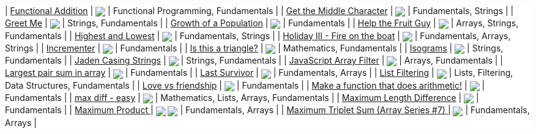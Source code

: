 | [Functional Addition](./katas/functional-addition) | [<img height="15px" style="vertical-align: middle" src="https://cdn.jsdelivr.net/gh/devicons/devicon/icons/python/python-original.svg" />](./katas/functional-addition/solution.py) | Functional Programming, Fundamentals |
| [Get the Middle Character](./katas/get-the-middle-character) | [<img height="15px" style="vertical-align: middle" src="https://cdn.jsdelivr.net/gh/devicons/devicon/icons/python/python-original.svg" />](./katas/get-the-middle-character/solution.py) | Fundamentals, Strings |
| [Greet Me](./katas/greet-me) | [<img height="15px" style="vertical-align: middle" src="https://cdn.jsdelivr.net/gh/devicons/devicon/icons/python/python-original.svg" />](./katas/greet-me/solution.py) | Strings, Fundamentals |
| [Growth of a Population](./katas/growth-of-a-population) | [<img height="15px" style="vertical-align: middle" src="https://cdn.jsdelivr.net/gh/devicons/devicon/icons/javascript/javascript-original.svg" />](./katas/growth-of-a-population/solution.js) | Fundamentals |
| [Help the Fruit Guy](./katas/help-the-fruit-guy) | [<img height="15px" style="vertical-align: middle" src="https://cdn.jsdelivr.net/gh/devicons/devicon/icons/python/python-original.svg" />](./katas/help-the-fruit-guy/solution.py) | Arrays, Strings, Fundamentals |
| [Highest and Lowest](./katas/highest-and-lowest) | [<img height="15px" style="vertical-align: middle" src="https://cdn.jsdelivr.net/gh/devicons/devicon/icons/javascript/javascript-original.svg" />](./katas/highest-and-lowest/solution.js) | Fundamentals, Strings |
| [Holiday III - Fire on the boat](./katas/holiday-iii-fire-on-the-boat) | [<img height="15px" style="vertical-align: middle" src="https://cdn.jsdelivr.net/gh/devicons/devicon/icons/python/python-original.svg" />](./katas/holiday-iii-fire-on-the-boat/solution.py) | Fundamentals, Arrays, Strings |
| [Incrementer](./katas/incrementer) | [<img height="15px" style="vertical-align: middle" src="https://cdn.jsdelivr.net/gh/devicons/devicon/icons/javascript/javascript-original.svg" />](./katas/incrementer/solution.js) | Fundamentals |
| [Is this a triangle?](./katas/is-this-a-triangle) | [<img height="15px" style="vertical-align: middle" src="https://cdn.jsdelivr.net/gh/devicons/devicon/icons/python/python-original.svg" />](./katas/is-this-a-triangle/solution.py) | Mathematics, Fundamentals |
| [Isograms](./katas/isograms) | [<img height="15px" style="vertical-align: middle" src="https://cdn.jsdelivr.net/gh/devicons/devicon/icons/javascript/javascript-original.svg" />](./katas/isograms/solution.js) | Strings, Fundamentals |
| [Jaden Casing Strings](./katas/jaden-casing-strings) | [<img height="15px" style="vertical-align: middle" src="https://cdn.jsdelivr.net/gh/devicons/devicon/icons/javascript/javascript-original.svg" />](./katas/jaden-casing-strings/solution.js) | Strings, Fundamentals |
| [JavaScript Array Filter](./katas/javascript-array-filter) | [<img height="15px" style="vertical-align: middle" src="https://cdn.jsdelivr.net/gh/devicons/devicon/icons/python/python-original.svg" />](./katas/javascript-array-filter/solution.py) | Arrays, Fundamentals |
| [Largest pair sum in array](./katas/largest-pair-sum-in-array) | [<img height="15px" style="vertical-align: middle" src="https://cdn.jsdelivr.net/gh/devicons/devicon/icons/python/python-original.svg" />](./katas/largest-pair-sum-in-array/solution.py) | Fundamentals |
| [Last Survivor](./katas/last-survivor) | [<img height="15px" style="vertical-align: middle" src="https://cdn.jsdelivr.net/gh/devicons/devicon/icons/python/python-original.svg" />](./katas/last-survivor/solution.py) | Fundamentals, Arrays |
| [List Filtering](./katas/list-filtering) | [<img height="15px" style="vertical-align: middle" src="https://cdn.jsdelivr.net/gh/devicons/devicon/icons/javascript/javascript-original.svg" />](./katas/list-filtering/solution.js) | Lists, Filtering, Data Structures, Fundamentals |
| [Love vs friendship](./katas/love-vs-friendship) | [<img height="15px" style="vertical-align: middle" src="https://cdn.jsdelivr.net/gh/devicons/devicon/icons/python/python-original.svg" />](./katas/love-vs-friendship/solution.py) | Fundamentals |
| [Make a function that does arithmetic!](./katas/make-a-function-that-does-arithmetic) | [<img height="15px" style="vertical-align: middle" src="https://cdn.jsdelivr.net/gh/devicons/devicon/icons/python/python-original.svg" />](./katas/make-a-function-that-does-arithmetic/solution.py) | Fundamentals |
| [max diff - easy](./katas/max-diff-easy-1) | [<img height="15px" style="vertical-align: middle" src="https://cdn.jsdelivr.net/gh/devicons/devicon/icons/python/python-original.svg" />](./katas/max-diff-easy-1/solution.py) | Mathematics, Lists, Arrays, Fundamentals |
| [Maximum Length Difference](./katas/maximum-length-difference) | [<img height="15px" style="vertical-align: middle" src="https://cdn.jsdelivr.net/gh/devicons/devicon/icons/python/python-original.svg" />](./katas/maximum-length-difference/solution.py) | Fundamentals |
| [Maximum Product ](./katas/maximum-product) | [<img height="15px" style="vertical-align: middle" src="https://cdn.jsdelivr.net/gh/devicons/devicon/icons/python/python-original.svg" />](./katas/maximum-product/solution.py) [<img height="15px" style="vertical-align: middle" src="https://cdn.jsdelivr.net/gh/devicons/devicon/icons/javascript/javascript-original.svg" />](./katas/maximum-product/solution.js) | Fundamentals, Arrays |
| [Maximum Triplet Sum (Array Series #7) ](./katas/maximum-triplet-sum-array-series-number-7) | [<img height="15px" style="vertical-align: middle" src="https://cdn.jsdelivr.net/gh/devicons/devicon/icons/javascript/javascript-original.svg" />](./katas/maximum-triplet-sum-array-series-number-7/solution.js) | Fundamentals, Arrays |